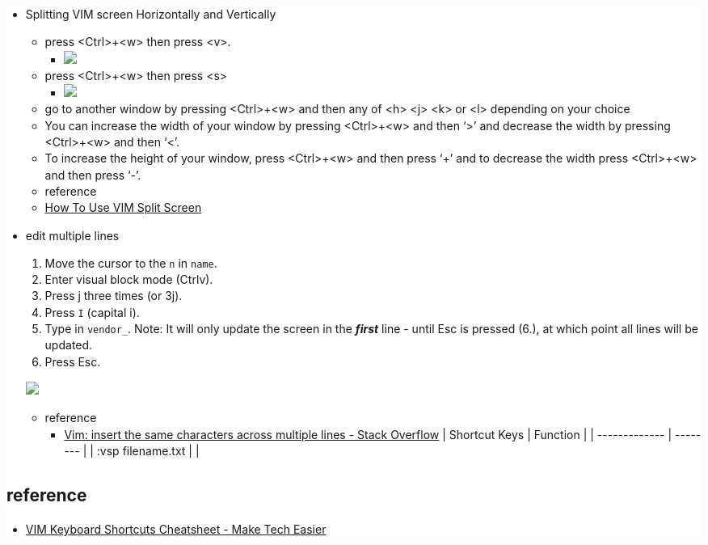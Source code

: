 - Splitting VIM screen Horizontally and Vertically
    - press \<Ctrl>+\<w> then press \<v>.
        - ![](https://i.imgur.com/33STWMJ.png)
    - press \<Ctrl>+\<w> then press \<s>
        - ![](https://i.imgur.com/UuehmIR.png)
    - go to another window by pressing \<Ctrl>+\<w> and then any of \<h> \<j> \<k> or \<l> depending on your choice
    - You can increase the width of your window by pressing \<Ctrl>+\<w> and then ‘>’ and decrease the width by pressing \<Ctrl>+\<w> and then ‘\<’.
    - To increase the height of your window, press \<Ctrl>+\<w> and then press ‘+’ and to decrease the width press \<Ctrl>+\<w> and then press ‘-’.
    - reference
    - [How To Use VIM Split Screen](https://linuxhint.com/how-to-use-vim-split-screen/)


- edit multiple lines
    1.  Move the cursor to the `n` in `name`.
    2.  Enter visual block mode (Ctrlv).
    3.  Press j three times (or 3j).
    4.  Press `I` (capital i).
    5.  Type in `vendor_`. Note: It will only update the screen in the **_first_** line - until Esc is pressed (6.), at which point all lines will be updated.
    6.  Press Esc.

    ![](https://i.stack.imgur.com/T1WBi.gif)
    - reference
        - [Vim: insert the same characters across multiple lines - Stack Overflow](https://stackoverflow.com/questions/9549729/vim-insert-the-same-characters-across-multiple-lines)
| Shortcut Keys | Function |
| ------------- | -------- |
| :vsp filename.txt |          |


## reference
- [VIM Keyboard Shortcuts Cheatsheet - Make Tech Easier](https://www.maketecheasier.com/cheatsheet/vim-keyboard-shortcuts/)